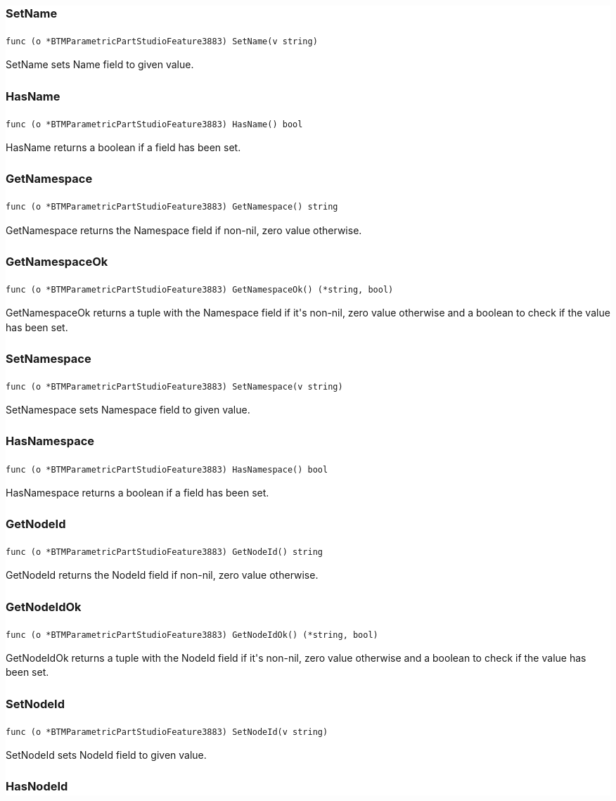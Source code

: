 ### SetName

`func (o *BTMParametricPartStudioFeature3883) SetName(v string)`

SetName sets Name field to given value.

### HasName

`func (o *BTMParametricPartStudioFeature3883) HasName() bool`

HasName returns a boolean if a field has been set.

### GetNamespace

`func (o *BTMParametricPartStudioFeature3883) GetNamespace() string`

GetNamespace returns the Namespace field if non-nil, zero value otherwise.

### GetNamespaceOk

`func (o *BTMParametricPartStudioFeature3883) GetNamespaceOk() (*string, bool)`

GetNamespaceOk returns a tuple with the Namespace field if it's non-nil, zero value otherwise
and a boolean to check if the value has been set.

### SetNamespace

`func (o *BTMParametricPartStudioFeature3883) SetNamespace(v string)`

SetNamespace sets Namespace field to given value.

### HasNamespace

`func (o *BTMParametricPartStudioFeature3883) HasNamespace() bool`

HasNamespace returns a boolean if a field has been set.

### GetNodeId

`func (o *BTMParametricPartStudioFeature3883) GetNodeId() string`

GetNodeId returns the NodeId field if non-nil, zero value otherwise.

### GetNodeIdOk

`func (o *BTMParametricPartStudioFeature3883) GetNodeIdOk() (*string, bool)`

GetNodeIdOk returns a tuple with the NodeId field if it's non-nil, zero value otherwise
and a boolean to check if the value has been set.

### SetNodeId

`func (o *BTMParametricPartStudioFeature3883) SetNodeId(v string)`

SetNodeId sets NodeId field to given value.

### HasNodeId
